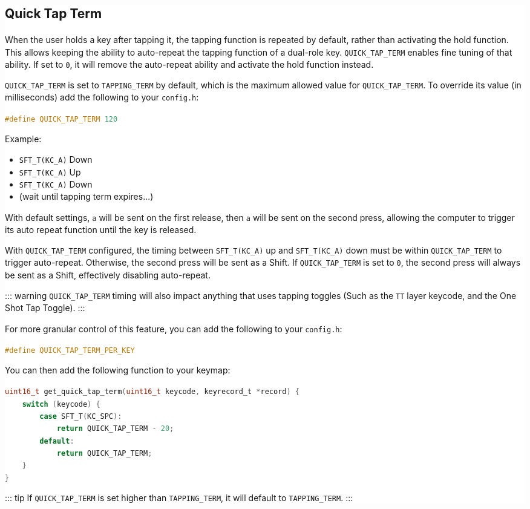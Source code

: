 ## Quick Tap Term

When the user holds a key after tapping it, the tapping function is repeated by default, rather than activating the hold function. This allows keeping the ability to auto-repeat the tapping function of a dual-role key. `QUICK_TAP_TERM` enables fine tuning of that ability. If set to `0`, it will remove the auto-repeat ability and activate the hold function instead.

`QUICK_TAP_TERM` is set to `TAPPING_TERM` by default, which is the maximum allowed value for `QUICK_TAP_TERM`. To override its value (in milliseconds) add the following to your `config.h`:

```c
#define QUICK_TAP_TERM 120
```

Example:

- `SFT_T(KC_A)` Down
- `SFT_T(KC_A)` Up
- `SFT_T(KC_A)` Down
- (wait until tapping term expires...)

With default settings, `a` will be sent on the first release, then `a` will be sent on the second press, allowing the computer to trigger its auto repeat function until the key is released.

With `QUICK_TAP_TERM` configured, the timing between `SFT_T(KC_A)` up and `SFT_T(KC_A)` down must be within `QUICK_TAP_TERM` to trigger auto-repeat. Otherwise, the second press will be sent as a Shift. If `QUICK_TAP_TERM` is set to `0`, the second press will always be sent as a Shift, effectively disabling auto-repeat.

::: warning
`QUICK_TAP_TERM` timing will also impact anything that uses tapping toggles (Such as the `TT` layer keycode, and the One Shot Tap Toggle).
:::

For more granular control of this feature, you can add the following to your `config.h`:

```c
#define QUICK_TAP_TERM_PER_KEY
```

You can then add the following function to your keymap:

```c
uint16_t get_quick_tap_term(uint16_t keycode, keyrecord_t *record) {
    switch (keycode) {
        case SFT_T(KC_SPC):
            return QUICK_TAP_TERM - 20;
        default:
            return QUICK_TAP_TERM;
    }
}
```

::: tip
If `QUICK_TAP_TERM` is set higher than `TAPPING_TERM`, it will default to `TAPPING_TERM`.
:::

